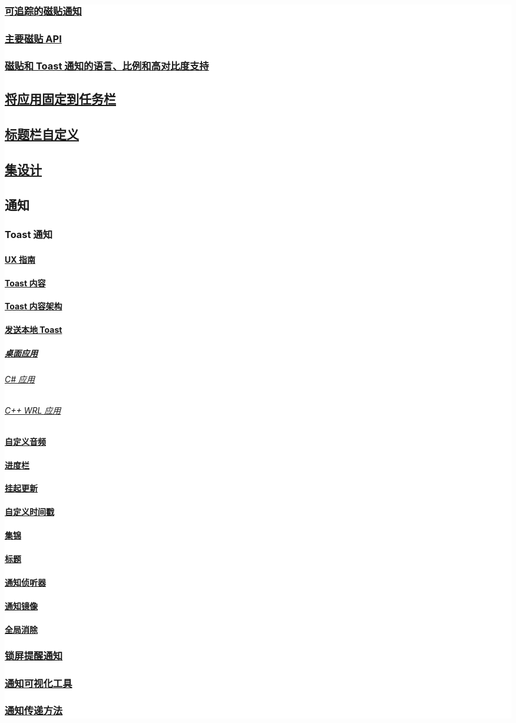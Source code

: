 ### [可追踪的磁贴通知](shell/tiles-and-notifications/chaseable-tile-notifications.md)
### [主要磁贴 API](shell/tiles-and-notifications/primary-tile-apis.md)
### [磁贴和 Toast 通知的语言、比例和高对比度支持](shell/tiles-and-notifications/tile-toast-language-scale-contrast.md)
## [将应用固定到任务栏](shell/pin-to-taskbar.md)
## [标题栏自定义](shell/title-bar.md)
## [集设计](shell/design-for-sets.md)

## 通知
### Toast 通知
#### [UX 指南](shell/tiles-and-notifications/toast-ux-guidance.md)
#### [Toast 内容](shell/tiles-and-notifications/adaptive-interactive-toasts.md)
#### [Toast 内容架构](shell/tiles-and-notifications/toast-schema.md)
#### [发送本地 Toast](shell/tiles-and-notifications/send-local-toast.md)
##### [桌面应用](shell/tiles-and-notifications/toast-desktop-apps.md)
###### [C# 应用](shell/tiles-and-notifications/send-local-toast-desktop.md)
###### [C++ WRL 应用](shell/tiles-and-notifications/send-local-toast-desktop-cpp-wrl.md)
#### [自定义音频](shell/tiles-and-notifications/custom-audio-on-toasts.md)
#### [进度栏](shell/tiles-and-notifications/toast-progress-bar.md)
#### [挂起更新](shell/tiles-and-notifications/toast-pending-update.md)
#### [自定义时间戳](shell/tiles-and-notifications/custom-timestamps-on-toasts.md)
#### [集锦](shell/tiles-and-notifications/toast-collections.md)
#### [标题](shell/tiles-and-notifications/toast-headers.md)
#### [通知侦听器](shell/tiles-and-notifications/notification-listener.md)
#### [通知镜像](shell/tiles-and-notifications/notification-mirroring.md)
#### [全局消除](shell/tiles-and-notifications/universal-dismiss.md)
### [锁屏提醒通知](shell/tiles-and-notifications/badges.md)
### [通知可视化工具](shell/tiles-and-notifications/notifications-visualizer.md)
### [通知传递方法](shell/tiles-and-notifications/choosing-a-notification-delivery-method.md)